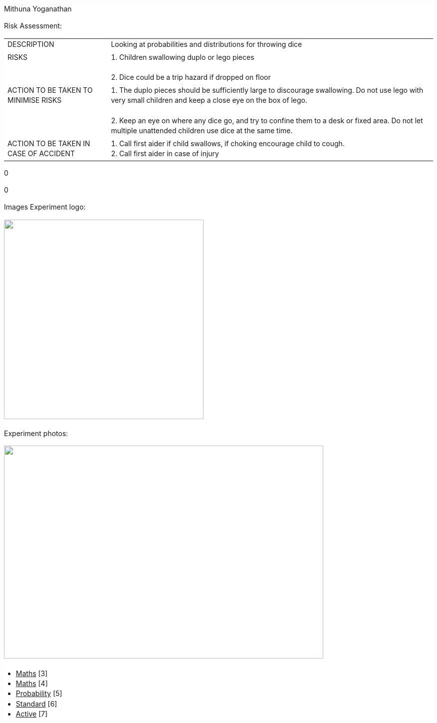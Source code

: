 Mithuna Yoganathan

Risk Assessment: 

<table>
<tbody>
<tr class="odd">
<td>DESCRIPTION</td>
<td>Looking at probabilities and distributions for throwing dice</td>
</tr>
<tr class="even">
<td>RISKS</td>
<td>1. Children swallowing duplo or lego pieces<br />
<br />
2. Dice could be a trip hazard if dropped on floor<br />
</td>
</tr>
<tr class="odd">
<td>ACTION TO BE TAKEN TO MINIMISE RISKS</td>
<td>1. The duplo pieces should be sufficiently large to discourage swallowing. Do not use lego with very small children and keep a close eye on the box of lego.<br />
<br />
2. Keep an eye on where any dice go, and try to confine them to a desk or fixed area. Do not let multiple unattended children use dice at the same time.</td>
</tr>
<tr class="even">
<td>ACTION TO BE TAKEN IN CASE OF ACCIDENT</td>
<td>1. Call first aider if child swallows, if choking encourage child to cough.<br />
2. Call first aider in case of injury</td>
</tr>
</tbody>
</table>

0

0

Images
Experiment logo: 

<img src="http://www.chaosscience.org.uk/sites/default/files/imagefield_default_images/unknownexpt.png?1321624030" class="imagefield imagefield-field_experiment_logo" width="400" height="400" />

Experiment photos: 

<img src="http://www.chaosscience.org.uk/sites/default/files/exptimages/explanatory/IMG_3102.JPG?1395579632" class="imagefield imagefield-field_experiment_photos" width="640" height="427" />

-   [Maths](http://www.chaosscience.org.uk/taxonomy/term/131) <span class="print-footnote">\[3\]</span>
-   [Maths](http://www.chaosscience.org.uk/taxonomy/term/134) <span class="print-footnote">\[4\]</span>
-   [Probability](http://www.chaosscience.org.uk/taxonomy/term/132) <span class="print-footnote">\[5\]</span>
-   [Standard](http://www.chaosscience.org.uk/taxonomy/term/24 "A standard CHaOS experiment, useable for all hands-on events.") <span class="print-footnote">\[6\]</span>
-   [Active](http://www.chaosscience.org.uk/taxonomy/term/19 "Experiment has working equipment at the time of last update, and is available for events.") <span class="print-footnote">\[7\]</span>
